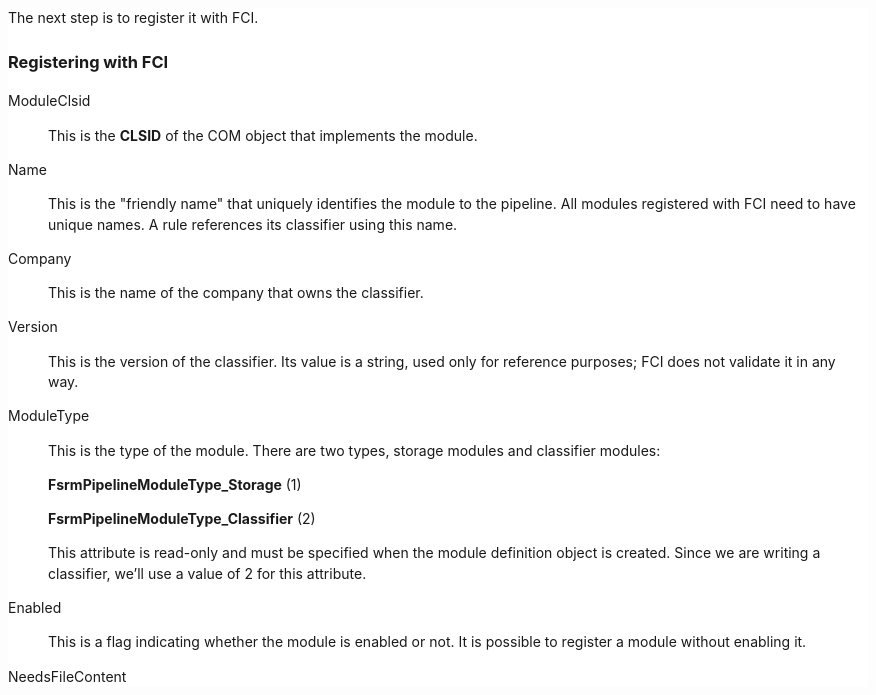 The next step is to register it with FCI.

### Registering with FCI

<dl> <dt>

<span id="ModuleClsid"></span><span id="moduleclsid"></span><span id="MODULECLSID"></span>ModuleClsid
</dt> <dd>

This is the **CLSID** of the COM object that implements the module.

</dd> <dt>

<span id="Name"></span><span id="name"></span><span id="NAME"></span>Name
</dt> <dd>

This is the "friendly name" that uniquely identifies the module to the pipeline. All modules registered with FCI need to have unique names. A rule references its classifier using this name.

</dd> <dt>

<span id="Company"></span><span id="company"></span><span id="COMPANY"></span>Company
</dt> <dd>

This is the name of the company that owns the classifier.

</dd> <dt>

<span id="Version"></span><span id="version"></span><span id="VERSION"></span>Version
</dt> <dd>

This is the version of the classifier. Its value is a string, used only for reference purposes; FCI does not validate it in any way.

</dd> <dt>

<span id="ModuleType"></span><span id="moduletype"></span><span id="MODULETYPE"></span>ModuleType
</dt> <dd>

This is the type of the module. There are two types, storage modules and classifier modules:

**FsrmPipelineModuleType\_Storage** (1)

**FsrmPipelineModuleType\_Classifier** (2)

This attribute is read-only and must be specified when the module definition object is created. Since we are writing a classifier, we’ll use a value of 2 for this attribute.

</dd> <dt>

<span id="Enabled"></span><span id="enabled"></span><span id="ENABLED"></span>Enabled
</dt> <dd>

This is a flag indicating whether the module is enabled or not. It is possible to register a module without enabling it.

</dd> <dt>

<span id="NeedsFileContent"></span><span id="needsfilecontent"></span><span id="NEEDSFILECONTENT"></span>NeedsFileContent
</dt> <dd>
